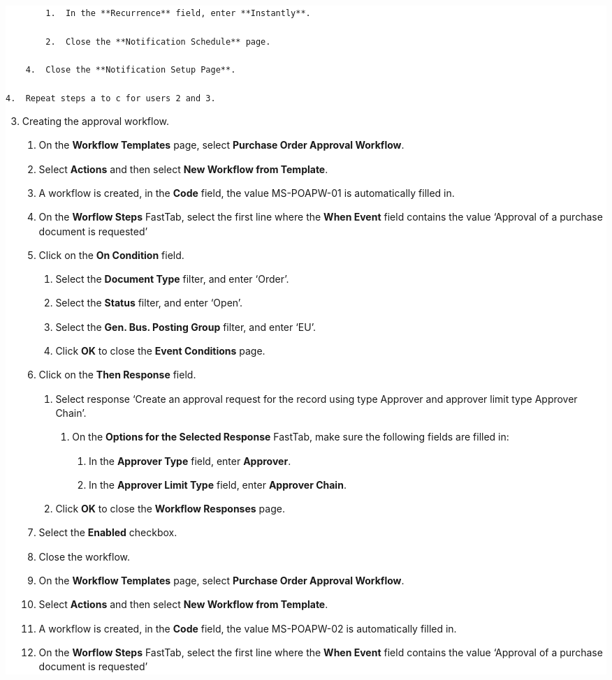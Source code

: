             1.  In the **Recurrence** field, enter **Instantly**.

            2.  Close the **Notification Schedule** page.

        4.  Close the **Notification Setup Page**.

    4.  Repeat steps a to c for users 2 and 3.

3.  Creating the approval workflow.

    1.  On the **Workflow Templates** page, select **Purchase Order Approval
        Workflow**.

    2.  Select **Actions** and then select **New Workflow from Template**.

    3.  A workflow is created, in the **Code** field, the value MS-POAPW-01 is
        automatically filled in.

    4.  On the **Worflow Steps** FastTab, select the first line where the **When
        Event** field contains the value ‘Approval of a purchase document is
        requested’

    5.  Click on the **On Condition** field.

        1.  Select the **Document Type** filter, and enter ‘Order’.

        2.  Select the **Status** filter, and enter ‘Open’.

        3.  Select the **Gen. Bus. Posting Group** filter, and enter ‘EU’.

        4.  Click **OK** to close the **Event Conditions** page.

    6.  Click on the **Then Response** field.

        1.  Select response ‘Create an approval request for the record using
            type Approver and approver limit type Approver Chain’.

            1.  On the **Options for the Selected Response** FastTab, make sure
                the following fields are filled in:

                1.  In the **Approver Type** field, enter **Approver**.

                2.  In the **Approver Limit Type** field, enter **Approver
                    Chain**.

        2.  Click **OK** to close the **Workflow Responses** page.

    7.  Select the **Enabled** checkbox.

    8.  Close the workflow.

    9.  On the **Workflow Templates** page, select **Purchase Order Approval
        Workflow**.

    10. Select **Actions** and then select **New Workflow from Template**.

    11. A workflow is created, in the **Code** field, the value MS-POAPW-02 is
        automatically filled in.

    12. On the **Worflow Steps** FastTab, select the first line where the **When
        Event** field contains the value ‘Approval of a purchase document is
        requested’
